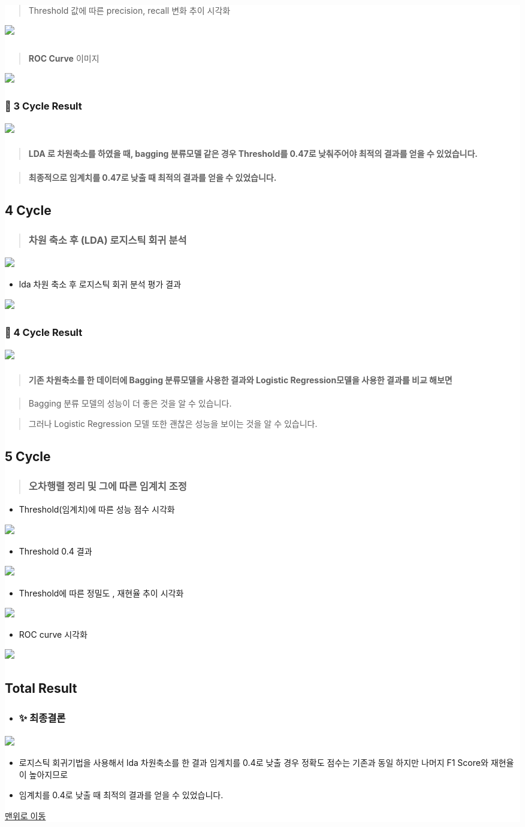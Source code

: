 > Threshold 값에 따른 precision, recall 변화 추이 시각화  

<img src="https://github.com/dosel70/MachineLearning-Project/assets/143694489/272e42d9-e3a2-45e6-914e-787344dbffe5" width="800px" style="margin-bottom:10px"> 

> **ROC Curve** 이미지  

<img src="https://github.com/dosel70/MachineLearning-Project/assets/143694489/d0b6a675-2230-4b62-947c-baeb118f9c25" width="800px">


### 📃 3 Cycle Result  

<img src="https://github.com/dosel70/MachineLearning-Project/assets/143694489/82d8087b-aafa-49dd-8b34-a6413c0bd163" width="800px">  


> #### LDA 로 차원축소를 하였을 때, bagging 분류모델 같은 경우 Threshold를 0.47로 낮춰주어야 최적의 결과를 얻을 수 있었습니다.

> #### 최종적으로 임계치를 0.47로 낮출 때 최적의 결과를 얻을 수 있었습니다.

## 4 Cycle
> ### 차원 축소 후 (LDA) 로지스틱 회귀 분석
<img src="https://github.com/dosel70/MachineLearning-Project/assets/143694489/dae49bb2-a722-4b41-8799-151e5b0a7ed7" width="600px">   

- lda 차원 축소 후 로지스틱 회귀 분석 평가 결과
  
<img src="https://github.com/dosel70/MachineLearning-Project/assets/143694489/b9199086-e67d-4ebd-bb60-e22de67e6126" width="600px">  

### 📃 4 Cycle Result
 
<img src="https://github.com/dosel70/MachineLearning-Project/assets/143694489/41c1b3b1-ce45-4273-a5c9-436bf1d43145" width="800px">  

> #### 기존 차원축소를 한 데이터에 Bagging 분류모델을 사용한 결과와 Logistic Regression모델을 사용한 결과를 비교 해보면

> Bagging 분류 모델의 성능이 더 좋은 것을 알 수 있습니다.

> 그러나 Logistic Regression 모델 또한 괜찮은 성능을 보이는 것을 알 수 있습니다.

## 5 Cycle  
> ### 오차행렬 정리 및 그에 따른 임계치 조정

- Threshold(임계치)에 따른 성능 점수 시각화 
<img src="https://github.com/dosel70/MachineLearning-Project/assets/143694489/5a2d66e0-9bbf-4136-b2bf-44e024e2863a" width="800px">
  
- Threshold 0.4 결과   
<img src="https://github.com/dosel70/MachineLearning-Project/assets/143694489/b5e3eff7-297a-430e-8657-98beaad752b5" width="800px">    

- Threshold에 따른 정밀도 , 재현율 추이 시각화  
<img src="https://github.com/dosel70/MachineLearning-Project/assets/143694489/51411870-7fd4-4264-8330-9e4c0406c6db" width="800px">    

- ROC curve 시각화 
<img src="https://github.com/dosel70/MachineLearning-Project/assets/143694489/c679a5c2-0381-4e30-a40d-9cf56c2cd7bd" width="800px">   

## Total Result
- ### ✨ 최종결론  
<img src="https://github.com/dosel70/MachineLearning-Project/assets/143694489/7fed9fce-49ad-404d-bb30-20d99cda117f" width="800px">  


- 로지스틱 회귀기법을 사용해서 lda 차원축소를 한 결과 임계치를 0.4로 낮출 경우 정확도 점수는 기존과 동일 하지만 나머지 F1 Score와 재현율이 높아지므로  

- 임계치를 0.4로 낮출 때 최적의 결과를 얻을 수 있었습니다.  

[맨위로 이동](#관상동맥-질환-환자-예측-분류-분석-프로젝트)

